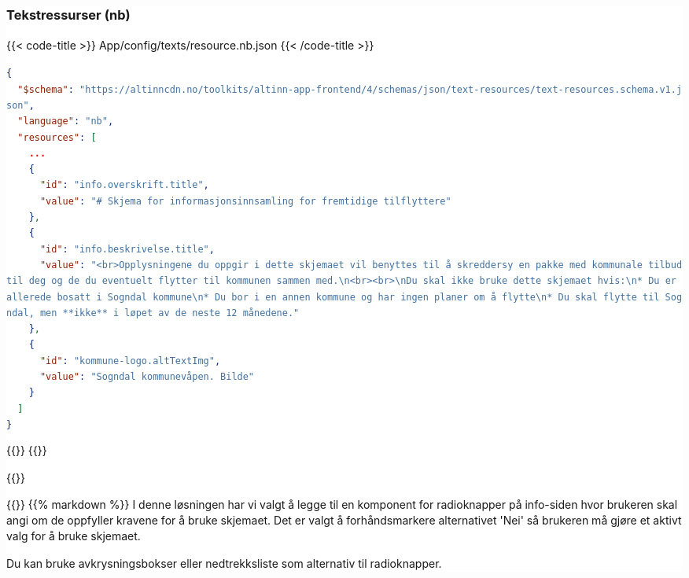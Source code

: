 ### Tekstressurser (nb)

{{< code-title >}}
App/config/texts/resource.nb.json
{{< /code-title >}}

```json
{
  "$schema": "https://altinncdn.no/toolkits/altinn-app-frontend/4/schemas/json/text-resources/text-resources.schema.v1.json",
  "language": "nb",
  "resources": [
    ...
    {
      "id": "info.overskrift.title",
      "value": "# Skjema for informasjonsinnsamling for fremtidige tilflyttere"
    },
    {
      "id": "info.beskrivelse.title",
      "value": "<br>Opplysningene du oppgir i dette skjemaet vil benyttes til å skreddersy en pakke med kommunale tilbud til deg og de du eventuelt flytter til kommunen sammen med.\n<br><br>\nDu skal ikke bruke dette skjemaet hvis:\n* Du er allerede bosatt i Sogndal kommune\n* Du bor i en annen kommune og har ingen planer om å flytte\n* Du skal flytte til Sogndal, men **ikke** i løpet av de neste 12 månedene."
    },
    {
      "id": "kommune-logo.altTextImg",
      "value": "Sogndal kommunevåpen. Bilde"
    }
  ]
}
```

{{</content-version-container>}}
{{</content-version-selector>}}

{{</expandlarge>}}

{{<expandlarge id="alternative-workflow-solution" header="Alternativ arbeidsflyt">}}
{{% markdown %}}
I denne løsningen har vi valgt å legge til en komponent for radioknapper på info-siden hvor brukeren skal angi om de oppfyller kravene for å bruke skjemaet.
Det er valgt å forhåndsmarkere alternativet 'Nei' så brukeren må gjøre et aktivt valg for å bruke skjemaet.

Du kan bruke avkrysningsbokser eller nedtrekksliste som alternativ til radioknapper.
